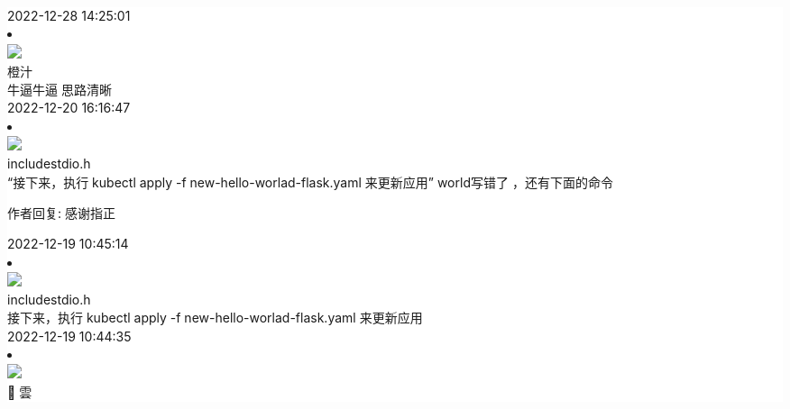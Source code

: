   </div>
  <div class="_3klNVc4Z_0">
    <div class="_3Hkula0k_0">2022-12-28 14:25:01</div>
  </div>
</div>
</div>
</li>
<li>
<div class="_2sjJGcOH_0"><img src="https://static001.geekbang.org/account/avatar/00/14/54/21/0bac2254.jpg"
  class="_3FLYR4bF_0">
<div class="_36ChpWj4_0">
  <div class="_2zFoi7sd_0"><span>橙汁</span>
  </div>
  <div class="_2_QraFYR_0">牛逼牛逼 思路清晰</div>
  <div class="_10o3OAxT_0">
    
  </div>
  <div class="_3klNVc4Z_0">
    <div class="_3Hkula0k_0">2022-12-20 16:16:47</div>
  </div>
</div>
</div>
</li>
<li>
<div class="_2sjJGcOH_0"><img src="https://static001.geekbang.org/account/avatar/00/23/52/66/3e4d4846.jpg"
  class="_3FLYR4bF_0">
<div class="_36ChpWj4_0">
  <div class="_2zFoi7sd_0"><span>includestdio.h</span>
  </div>
  <div class="_2_QraFYR_0">“接下来，执行 kubectl apply -f new-hello-worlad-flask.yaml 来更新应用” world写错了 ，还有下面的命令</div>
  <div class="_10o3OAxT_0">
    <p class="_3KxQPN3V_0">作者回复: 感谢指正</p>
  </div>
  <div class="_3klNVc4Z_0">
    <div class="_3Hkula0k_0">2022-12-19 10:45:14</div>
  </div>
</div>
</div>
</li>
<li>
<div class="_2sjJGcOH_0"><img src="https://static001.geekbang.org/account/avatar/00/23/52/66/3e4d4846.jpg"
  class="_3FLYR4bF_0">
<div class="_36ChpWj4_0">
  <div class="_2zFoi7sd_0"><span>includestdio.h</span>
  </div>
  <div class="_2_QraFYR_0">接下来，执行 kubectl apply -f new-hello-worlad-flask.yaml 来更新应用</div>
  <div class="_10o3OAxT_0">
    
  </div>
  <div class="_3klNVc4Z_0">
    <div class="_3Hkula0k_0">2022-12-19 10:44:35</div>
  </div>
</div>
</div>
</li>
<li>
<div class="_2sjJGcOH_0"><img src="https://static001.geekbang.org/account/avatar/00/21/8c/78/25eeacd7.jpg"
  class="_3FLYR4bF_0">
<div class="_36ChpWj4_0">
  <div class="_2zFoi7sd_0"><span>🍓 雲</span>
  </div>